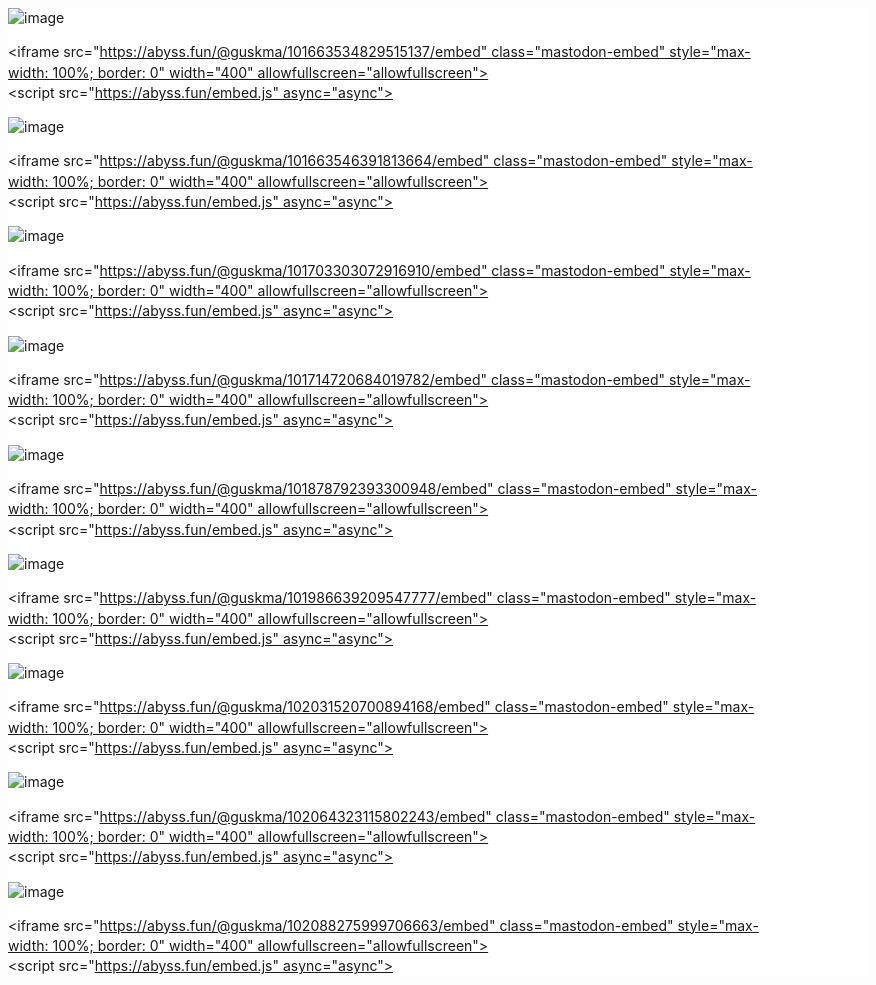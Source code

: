 ![image](20190914_150224332_iOS.jpeg)

<iframe src="https://abyss.fun/@guskma/101663534829515137/embed" class="mastodon-embed" style="max-width: 100%; border: 0" width="400" allowfullscreen="allowfullscreen"></iframe><script src="https://abyss.fun/embed.js" async="async"></script>

![image](20190918_101604623_iOS.jpeg)

<iframe src="https://abyss.fun/@guskma/101663546391813664/embed" class="mastodon-embed" style="max-width: 100%; border: 0" width="400" allowfullscreen="allowfullscreen"></iframe><script src="https://abyss.fun/embed.js" async="async"></script>

![image](20190919_030151709_iOS.jpeg)

<iframe src="https://abyss.fun/@guskma/101703303072916910/embed" class="mastodon-embed" style="max-width: 100%; border: 0" width="400" allowfullscreen="allowfullscreen"></iframe><script src="https://abyss.fun/embed.js" async="async"></script>

![image](20190920_092436035_iOS.jpeg)

<iframe src="https://abyss.fun/@guskma/101714720684019782/embed" class="mastodon-embed" style="max-width: 100%; border: 0" width="400" allowfullscreen="allowfullscreen"></iframe><script src="https://abyss.fun/embed.js" async="async"></script>

![image](20190922_033409799_iOS.jpeg)

<iframe src="https://abyss.fun/@guskma/101878792393300948/embed" class="mastodon-embed" style="max-width: 100%; border: 0" width="400" allowfullscreen="allowfullscreen"></iframe><script src="https://abyss.fun/embed.js" async="async"></script>

![image](20190927_030141181_iOS.jpeg)

<iframe src="https://abyss.fun/@guskma/101986639209547777/embed" class="mastodon-embed" style="max-width: 100%; border: 0" width="400" allowfullscreen="allowfullscreen"></iframe><script src="https://abyss.fun/embed.js" async="async"></script>

![image](20190928_032617892_iOS.jpeg)

<iframe src="https://abyss.fun/@guskma/102031520700894168/embed" class="mastodon-embed" style="max-width: 100%; border: 0" width="400" allowfullscreen="allowfullscreen"></iframe><script src="https://abyss.fun/embed.js" async="async"></script>

![image](20191001_030948684_iOS.jpeg)

<iframe src="https://abyss.fun/@guskma/102064323115802243/embed" class="mastodon-embed" style="max-width: 100%; border: 0" width="400" allowfullscreen="allowfullscreen"></iframe><script src="https://abyss.fun/embed.js" async="async"></script>

![image](20191003_030229112_iOS.jpeg)

<iframe src="https://abyss.fun/@guskma/102088275999706663/embed" class="mastodon-embed" style="max-width: 100%; border: 0" width="400" allowfullscreen="allowfullscreen"></iframe><script src="https://abyss.fun/embed.js" async="async"></script>
